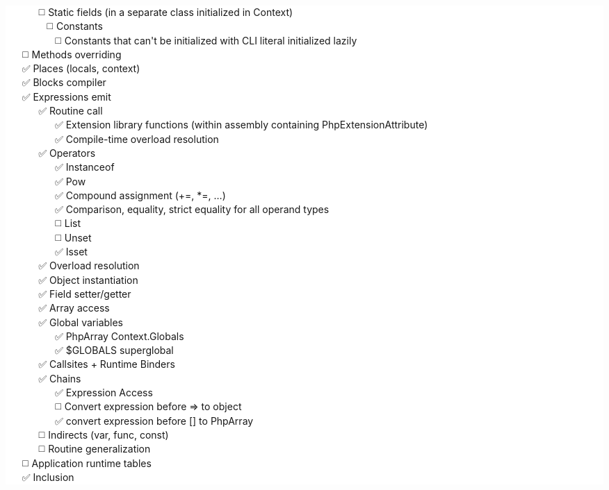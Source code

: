    &nbsp;&nbsp;&nbsp;&nbsp;&nbsp;&nbsp;&nbsp;&nbsp;&nbsp;&nbsp;&nbsp;&nbsp;:white_medium_square: Static fields (in a separate class initialized in Context)  
   &nbsp;&nbsp;&nbsp;&nbsp;&nbsp;&nbsp;&nbsp;&nbsp;&nbsp;&nbsp;&nbsp;&nbsp;&nbsp;&nbsp;&nbsp;:white_medium_square: Constants  
   &nbsp;&nbsp;&nbsp;&nbsp;&nbsp;&nbsp;&nbsp;&nbsp;&nbsp;&nbsp;&nbsp;&nbsp;&nbsp;&nbsp;&nbsp;&nbsp;&nbsp;&nbsp;:white_medium_square: Constants that can't be initialized with CLI literal initialized lazily  
   &nbsp;&nbsp;&nbsp;&nbsp;&nbsp;&nbsp;:white_medium_square: Methods overriding   
   &nbsp;&nbsp;&nbsp;&nbsp;&nbsp;&nbsp;:white_check_mark: Places (locals, context)   
   &nbsp;&nbsp;&nbsp;&nbsp;&nbsp;&nbsp;:white_check_mark: Blocks compiler   
   &nbsp;&nbsp;&nbsp;&nbsp;&nbsp;&nbsp;:white_check_mark: Expressions emit         
   &nbsp;&nbsp;&nbsp;&nbsp;&nbsp;&nbsp;&nbsp;&nbsp;&nbsp;&nbsp;&nbsp;&nbsp;:white_check_mark: Routine call  
   &nbsp;&nbsp;&nbsp;&nbsp;&nbsp;&nbsp;&nbsp;&nbsp;&nbsp;&nbsp;&nbsp;&nbsp;&nbsp;&nbsp;&nbsp;&nbsp;&nbsp;&nbsp;:white_check_mark: Extension library functions (within assembly containing PhpExtensionAttribute)  
   &nbsp;&nbsp;&nbsp;&nbsp;&nbsp;&nbsp;&nbsp;&nbsp;&nbsp;&nbsp;&nbsp;&nbsp;&nbsp;&nbsp;&nbsp;&nbsp;&nbsp;&nbsp;:white_check_mark: Compile-time overload resolution  
   &nbsp;&nbsp;&nbsp;&nbsp;&nbsp;&nbsp;&nbsp;&nbsp;&nbsp;&nbsp;&nbsp;&nbsp;:white_check_mark: Operators  
   &nbsp;&nbsp;&nbsp;&nbsp;&nbsp;&nbsp;&nbsp;&nbsp;&nbsp;&nbsp;&nbsp;&nbsp;&nbsp;&nbsp;&nbsp;&nbsp;&nbsp;&nbsp;:white_check_mark: Instanceof  
   &nbsp;&nbsp;&nbsp;&nbsp;&nbsp;&nbsp;&nbsp;&nbsp;&nbsp;&nbsp;&nbsp;&nbsp;&nbsp;&nbsp;&nbsp;&nbsp;&nbsp;&nbsp;:white_check_mark: Pow  
   &nbsp;&nbsp;&nbsp;&nbsp;&nbsp;&nbsp;&nbsp;&nbsp;&nbsp;&nbsp;&nbsp;&nbsp;&nbsp;&nbsp;&nbsp;&nbsp;&nbsp;&nbsp;:white_check_mark: Compound assignment (+=, *=, …)  
   &nbsp;&nbsp;&nbsp;&nbsp;&nbsp;&nbsp;&nbsp;&nbsp;&nbsp;&nbsp;&nbsp;&nbsp;&nbsp;&nbsp;&nbsp;&nbsp;&nbsp;&nbsp;:white_check_mark: Comparison, equality, strict equality for all operand types  
   &nbsp;&nbsp;&nbsp;&nbsp;&nbsp;&nbsp;&nbsp;&nbsp;&nbsp;&nbsp;&nbsp;&nbsp;&nbsp;&nbsp;&nbsp;&nbsp;&nbsp;&nbsp;:white_medium_square: List  
   &nbsp;&nbsp;&nbsp;&nbsp;&nbsp;&nbsp;&nbsp;&nbsp;&nbsp;&nbsp;&nbsp;&nbsp;&nbsp;&nbsp;&nbsp;&nbsp;&nbsp;&nbsp;:white_medium_square: Unset  
   &nbsp;&nbsp;&nbsp;&nbsp;&nbsp;&nbsp;&nbsp;&nbsp;&nbsp;&nbsp;&nbsp;&nbsp;&nbsp;&nbsp;&nbsp;&nbsp;&nbsp;&nbsp;:white_check_mark: Isset  
   &nbsp;&nbsp;&nbsp;&nbsp;&nbsp;&nbsp;&nbsp;&nbsp;&nbsp;&nbsp;&nbsp;&nbsp;:white_check_mark: Overload resolution   
   &nbsp;&nbsp;&nbsp;&nbsp;&nbsp;&nbsp;&nbsp;&nbsp;&nbsp;&nbsp;&nbsp;&nbsp;:white_check_mark: Object instantiation   
   &nbsp;&nbsp;&nbsp;&nbsp;&nbsp;&nbsp;&nbsp;&nbsp;&nbsp;&nbsp;&nbsp;&nbsp;:white_check_mark: Field setter/getter   
   &nbsp;&nbsp;&nbsp;&nbsp;&nbsp;&nbsp;&nbsp;&nbsp;&nbsp;&nbsp;&nbsp;&nbsp;:white_check_mark: Array access  
   &nbsp;&nbsp;&nbsp;&nbsp;&nbsp;&nbsp;&nbsp;&nbsp;&nbsp;&nbsp;&nbsp;&nbsp;:white_check_mark: Global variables  
   &nbsp;&nbsp;&nbsp;&nbsp;&nbsp;&nbsp;&nbsp;&nbsp;&nbsp;&nbsp;&nbsp;&nbsp;&nbsp;&nbsp;&nbsp;&nbsp;&nbsp;&nbsp;:white_check_mark: PhpArray Context.Globals  
   &nbsp;&nbsp;&nbsp;&nbsp;&nbsp;&nbsp;&nbsp;&nbsp;&nbsp;&nbsp;&nbsp;&nbsp;&nbsp;&nbsp;&nbsp;&nbsp;&nbsp;&nbsp;:white_check_mark: $GLOBALS superglobal  
   &nbsp;&nbsp;&nbsp;&nbsp;&nbsp;&nbsp;&nbsp;&nbsp;&nbsp;&nbsp;&nbsp;&nbsp;:white_check_mark: Callsites + Runtime Binders  
   &nbsp;&nbsp;&nbsp;&nbsp;&nbsp;&nbsp;&nbsp;&nbsp;&nbsp;&nbsp;&nbsp;&nbsp;:white_check_mark: Chains   
   &nbsp;&nbsp;&nbsp;&nbsp;&nbsp;&nbsp;&nbsp;&nbsp;&nbsp;&nbsp;&nbsp;&nbsp;&nbsp;&nbsp;&nbsp;&nbsp;&nbsp;&nbsp;:white_check_mark: Expression Access  
   &nbsp;&nbsp;&nbsp;&nbsp;&nbsp;&nbsp;&nbsp;&nbsp;&nbsp;&nbsp;&nbsp;&nbsp;&nbsp;&nbsp;&nbsp;&nbsp;&nbsp;&nbsp;:white_medium_square: Convert expression before => to object  
   &nbsp;&nbsp;&nbsp;&nbsp;&nbsp;&nbsp;&nbsp;&nbsp;&nbsp;&nbsp;&nbsp;&nbsp;&nbsp;&nbsp;&nbsp;&nbsp;&nbsp;&nbsp;:white_check_mark: convert expression before [] to PhpArray  
   &nbsp;&nbsp;&nbsp;&nbsp;&nbsp;&nbsp;&nbsp;&nbsp;&nbsp;&nbsp;&nbsp;&nbsp;:white_medium_square: Indirects (var, func, const)     
   &nbsp;&nbsp;&nbsp;&nbsp;&nbsp;&nbsp;&nbsp;&nbsp;&nbsp;&nbsp;&nbsp;&nbsp;:white_medium_square: Routine generalization    
   &nbsp;&nbsp;&nbsp;&nbsp;&nbsp;&nbsp;:white_medium_square: Application runtime tables  
   &nbsp;&nbsp;&nbsp;&nbsp;&nbsp;&nbsp;:white_check_mark: Inclusion   